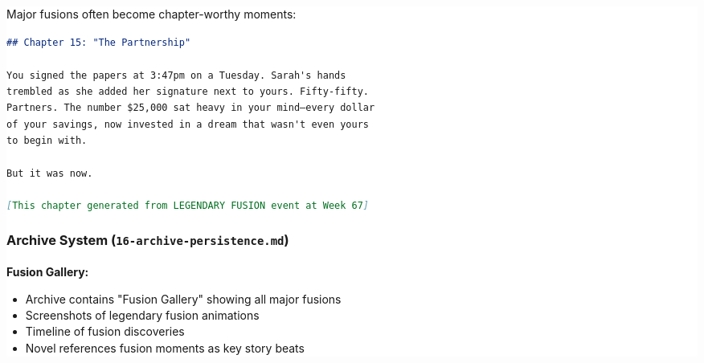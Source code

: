 Major fusions often become chapter-worthy moments:

```markdown
## Chapter 15: "The Partnership"

You signed the papers at 3:47pm on a Tuesday. Sarah's hands 
trembled as she added her signature next to yours. Fifty-fifty. 
Partners. The number $25,000 sat heavy in your mind—every dollar 
of your savings, now invested in a dream that wasn't even yours 
to begin with.

But it was now.

[This chapter generated from LEGENDARY FUSION event at Week 67]
```

### Archive System (`16-archive-persistence.md`)
**Fusion Gallery:**
- Archive contains "Fusion Gallery" showing all major fusions
- Screenshots of legendary fusion animations
- Timeline of fusion discoveries
- Novel references fusion moments as key story beats

